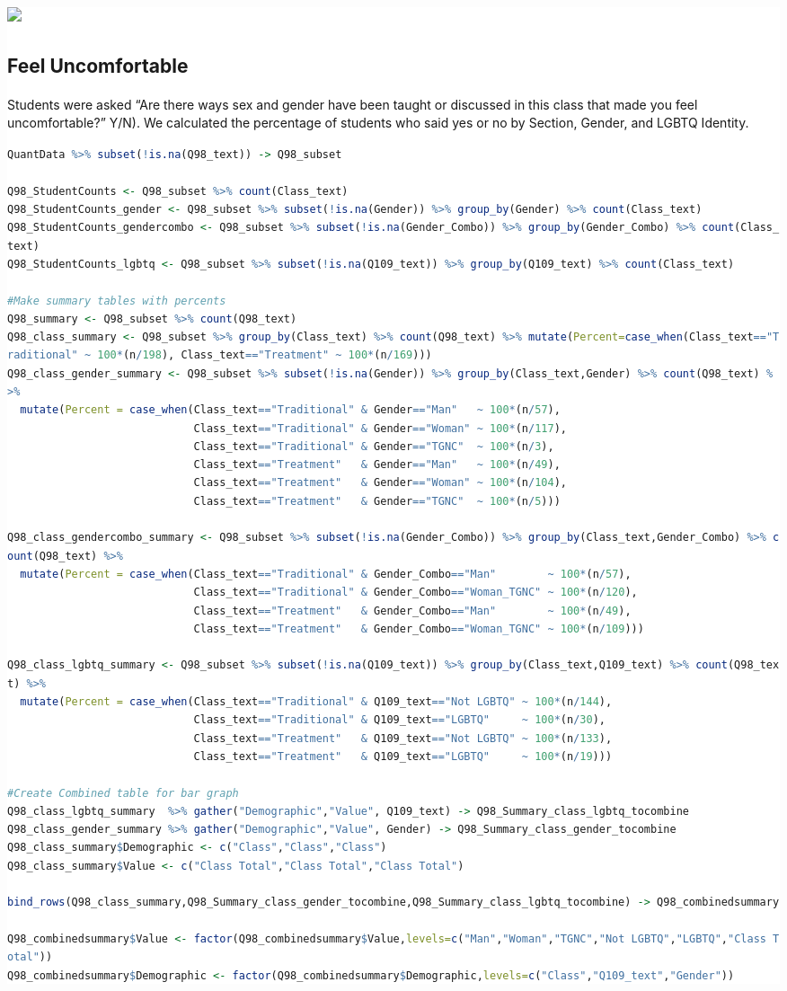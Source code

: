 ![](Clean_Github_DivFirst_QuantitativeDataAnalysis_Paula_files/figure-gfm/unnamed-chunk-9-1.jpeg)

## Feel Uncomfortable

Students were asked “Are there ways sex and gender have been taught or
discussed in this class that made you feel uncomfortable?” Y/N). We
calculated the percentage of students who said yes or no by Section,
Gender, and LGBTQ Identity.

``` r
QuantData %>% subset(!is.na(Q98_text)) -> Q98_subset

Q98_StudentCounts <- Q98_subset %>% count(Class_text)
Q98_StudentCounts_gender <- Q98_subset %>% subset(!is.na(Gender)) %>% group_by(Gender) %>% count(Class_text)
Q98_StudentCounts_gendercombo <- Q98_subset %>% subset(!is.na(Gender_Combo)) %>% group_by(Gender_Combo) %>% count(Class_text)
Q98_StudentCounts_lgbtq <- Q98_subset %>% subset(!is.na(Q109_text)) %>% group_by(Q109_text) %>% count(Class_text)

#Make summary tables with percents
Q98_summary <- Q98_subset %>% count(Q98_text)
Q98_class_summary <- Q98_subset %>% group_by(Class_text) %>% count(Q98_text) %>% mutate(Percent=case_when(Class_text=="Traditional" ~ 100*(n/198), Class_text=="Treatment" ~ 100*(n/169))) 
Q98_class_gender_summary <- Q98_subset %>% subset(!is.na(Gender)) %>% group_by(Class_text,Gender) %>% count(Q98_text) %>% 
  mutate(Percent = case_when(Class_text=="Traditional" & Gender=="Man"   ~ 100*(n/57), 
                             Class_text=="Traditional" & Gender=="Woman" ~ 100*(n/117), 
                             Class_text=="Traditional" & Gender=="TGNC"  ~ 100*(n/3), 
                             Class_text=="Treatment"   & Gender=="Man"   ~ 100*(n/49), 
                             Class_text=="Treatment"   & Gender=="Woman" ~ 100*(n/104), 
                             Class_text=="Treatment"   & Gender=="TGNC"  ~ 100*(n/5))) 

Q98_class_gendercombo_summary <- Q98_subset %>% subset(!is.na(Gender_Combo)) %>% group_by(Class_text,Gender_Combo) %>% count(Q98_text) %>%
  mutate(Percent = case_when(Class_text=="Traditional" & Gender_Combo=="Man"        ~ 100*(n/57), 
                             Class_text=="Traditional" & Gender_Combo=="Woman_TGNC" ~ 100*(n/120), 
                             Class_text=="Treatment"   & Gender_Combo=="Man"        ~ 100*(n/49), 
                             Class_text=="Treatment"   & Gender_Combo=="Woman_TGNC" ~ 100*(n/109))) 

Q98_class_lgbtq_summary <- Q98_subset %>% subset(!is.na(Q109_text)) %>% group_by(Class_text,Q109_text) %>% count(Q98_text) %>%
  mutate(Percent = case_when(Class_text=="Traditional" & Q109_text=="Not LGBTQ" ~ 100*(n/144),
                             Class_text=="Traditional" & Q109_text=="LGBTQ"     ~ 100*(n/30), 
                             Class_text=="Treatment"   & Q109_text=="Not LGBTQ" ~ 100*(n/133), 
                             Class_text=="Treatment"   & Q109_text=="LGBTQ"     ~ 100*(n/19))) 

#Create Combined table for bar graph
Q98_class_lgbtq_summary  %>% gather("Demographic","Value", Q109_text) -> Q98_Summary_class_lgbtq_tocombine
Q98_class_gender_summary %>% gather("Demographic","Value", Gender) -> Q98_Summary_class_gender_tocombine
Q98_class_summary$Demographic <- c("Class","Class","Class")
Q98_class_summary$Value <- c("Class Total","Class Total","Class Total")

bind_rows(Q98_class_summary,Q98_Summary_class_gender_tocombine,Q98_Summary_class_lgbtq_tocombine) -> Q98_combinedsummary

Q98_combinedsummary$Value <- factor(Q98_combinedsummary$Value,levels=c("Man","Woman","TGNC","Not LGBTQ","LGBTQ","Class Total"))
Q98_combinedsummary$Demographic <- factor(Q98_combinedsummary$Demographic,levels=c("Class","Q109_text","Gender"))
```